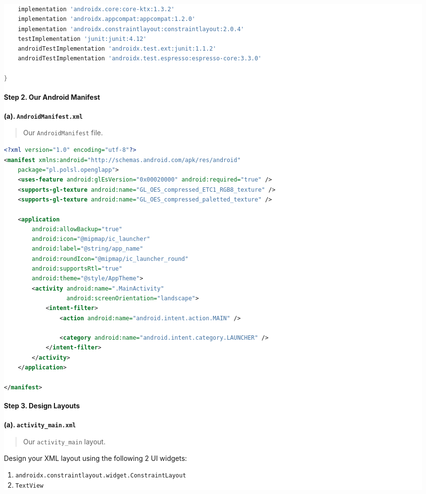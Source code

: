 ```groovy
    implementation 'androidx.core:core-ktx:1.3.2'
    implementation 'androidx.appcompat:appcompat:1.2.0'
    implementation 'androidx.constraintlayout:constraintlayout:2.0.4'
    testImplementation 'junit:junit:4.12'
    androidTestImplementation 'androidx.test.ext:junit:1.1.2'
    androidTestImplementation 'androidx.test.espresso:espresso-core:3.3.0'

}
```
#### Step 2. Our Android Manifest


**(a). `AndroidManifest.xml`**


> Our `AndroidManifest` file.

```xml
<?xml version="1.0" encoding="utf-8"?>
<manifest xmlns:android="http://schemas.android.com/apk/res/android"
    package="pl.polsl.openglapp">
    <uses-feature android:glEsVersion="0x00020000" android:required="true" />
    <supports-gl-texture android:name="GL_OES_compressed_ETC1_RGB8_texture" />
    <supports-gl-texture android:name="GL_OES_compressed_paletted_texture" />

    <application
        android:allowBackup="true"
        android:icon="@mipmap/ic_launcher"
        android:label="@string/app_name"
        android:roundIcon="@mipmap/ic_launcher_round"
        android:supportsRtl="true"
        android:theme="@style/AppTheme">
        <activity android:name=".MainActivity"
                  android:screenOrientation="landscape">
            <intent-filter>
                <action android:name="android.intent.action.MAIN" />

                <category android:name="android.intent.category.LAUNCHER" />
            </intent-filter>
        </activity>
    </application>

</manifest>
```
#### Step 3. Design Layouts

**(a). `activity_main.xml`**

> Our `activity_main` layout.

Design your XML layout using the following 2 UI widgets:

1. `androidx.constraintlayout.widget.ConstraintLayout`
2. `TextView`
